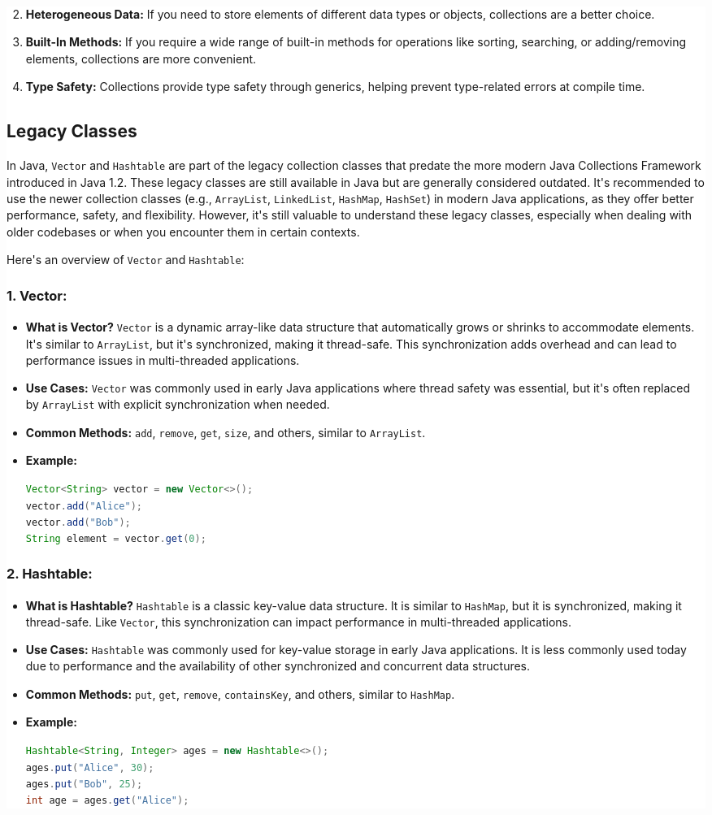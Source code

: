 2. **Heterogeneous Data:** If you need to store elements of different data types or objects, collections are a better choice.

3. **Built-In Methods:** If you require a wide range of built-in methods for operations like sorting, searching, or adding/removing elements, collections are more convenient.

4. **Type Safety:** Collections provide type safety through generics, helping prevent type-related errors at compile time.

## Legacy Classes

In Java, `Vector` and `Hashtable` are part of the legacy collection classes that predate the more modern Java Collections Framework introduced in Java 1.2. These legacy classes are still available in Java but are generally considered outdated. It's recommended to use the newer collection classes (e.g., `ArrayList`, `LinkedList`, `HashMap`, `HashSet`) in modern Java applications, as they offer better performance, safety, and flexibility. However, it's still valuable to understand these legacy classes, especially when dealing with older codebases or when you encounter them in certain contexts.

Here's an overview of `Vector` and `Hashtable`:

### **1. Vector:**

- **What is Vector?** `Vector` is a dynamic array-like data structure that automatically grows or shrinks to accommodate elements. It's similar to `ArrayList`, but it's synchronized, making it thread-safe. This synchronization adds overhead and can lead to performance issues in multi-threaded applications.

- **Use Cases:** `Vector` was commonly used in early Java applications where thread safety was essential, but it's often replaced by `ArrayList` with explicit synchronization when needed.

- **Common Methods:** `add`, `remove`, `get`, `size`, and others, similar to `ArrayList`.

- **Example:**
  ```java
  Vector<String> vector = new Vector<>();
  vector.add("Alice");
  vector.add("Bob");
  String element = vector.get(0);
  ```

### **2. Hashtable:**

- **What is Hashtable?** `Hashtable` is a classic key-value data structure. It is similar to `HashMap`, but it is synchronized, making it thread-safe. Like `Vector`, this synchronization can impact performance in multi-threaded applications.

- **Use Cases:** `Hashtable` was commonly used for key-value storage in early Java applications. It is less commonly used today due to performance and the availability of other synchronized and concurrent data structures.

- **Common Methods:** `put`, `get`, `remove`, `containsKey`, and others, similar to `HashMap`.

- **Example:**
  ```java
  Hashtable<String, Integer> ages = new Hashtable<>();
  ages.put("Alice", 30);
  ages.put("Bob", 25);
  int age = ages.get("Alice");
  ```
